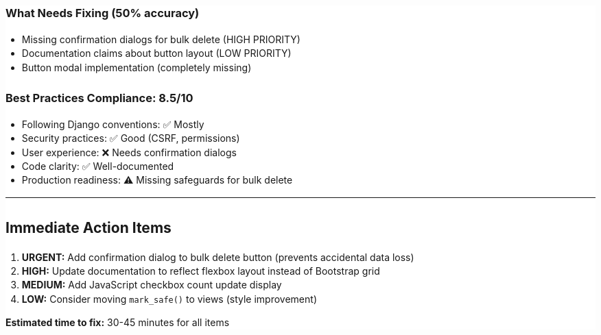 ### What Needs Fixing (50% accuracy)
- Missing confirmation dialogs for bulk delete (HIGH PRIORITY)
- Documentation claims about button layout (LOW PRIORITY)
- Button modal implementation (completely missing)

### Best Practices Compliance: 8.5/10
- Following Django conventions: ✅ Mostly
- Security practices: ✅ Good (CSRF, permissions)
- User experience: ❌ Needs confirmation dialogs
- Code clarity: ✅ Well-documented
- Production readiness: ⚠️ Missing safeguards for bulk delete

---

## Immediate Action Items

1. **URGENT:** Add confirmation dialog to bulk delete button (prevents accidental data loss)
2. **HIGH:** Update documentation to reflect flexbox layout instead of Bootstrap grid
3. **MEDIUM:** Add JavaScript checkbox count update display
4. **LOW:** Consider moving `mark_safe()` to views (style improvement)

**Estimated time to fix:** 30-45 minutes for all items
